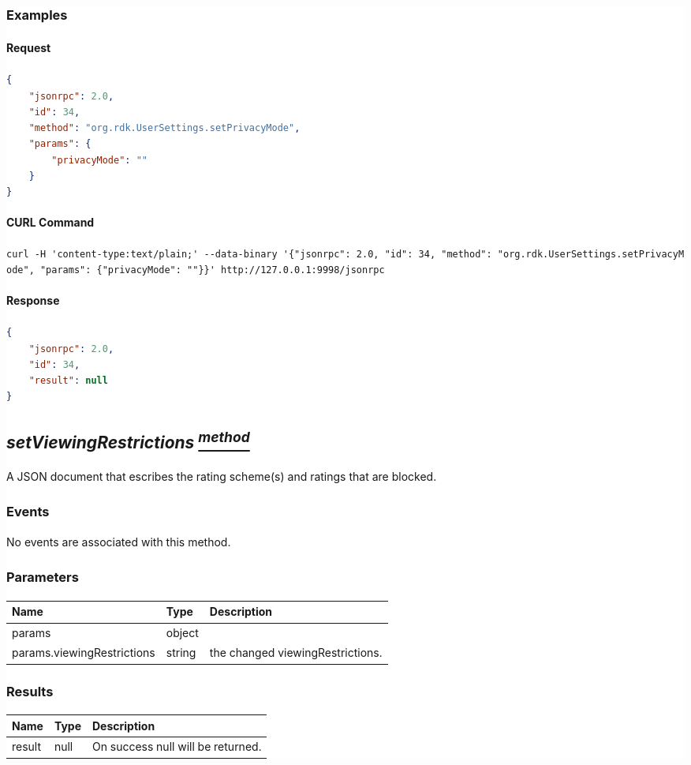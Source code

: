 ### Examples


#### Request

```json
{
    "jsonrpc": 2.0,
    "id": 34,
    "method": "org.rdk.UserSettings.setPrivacyMode",
    "params": {
        "privacyMode": ""
    }
}
```


#### CURL Command

```curl
curl -H 'content-type:text/plain;' --data-binary '{"jsonrpc": 2.0, "id": 34, "method": "org.rdk.UserSettings.setPrivacyMode", "params": {"privacyMode": ""}}' http://127.0.0.1:9998/jsonrpc
```


#### Response

```json
{
    "jsonrpc": 2.0,
    "id": 34,
    "result": null
}
```

<a id="method.setViewingRestrictions"></a>
## *setViewingRestrictions [<sup>method</sup>](#head.Methods)*

A JSON document that escribes the rating scheme(s) and ratings that are blocked.

### Events
No events are associated with this method.
### Parameters
| Name | Type | Description |
| :-------- | :-------- | :-------- |
| params | object |  |
| params.viewingRestrictions | string | the changed viewingRestrictions. |
### Results
| Name | Type | Description |
| :-------- | :-------- | :-------- |
| result | null | On success null will be returned. |
